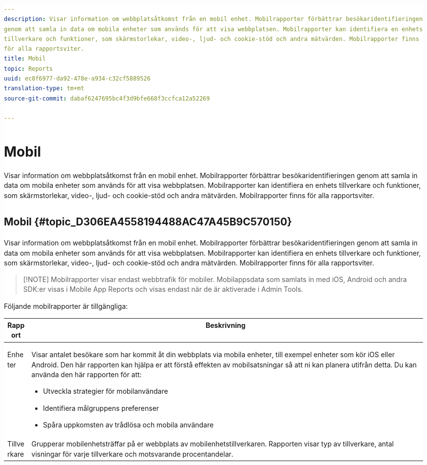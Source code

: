 ```yaml
---
description: Visar information om webbplatsåtkomst från en mobil enhet. Mobilrapporter förbättrar besökaridentifieringen genom att samla in data om mobila enheter som används för att visa webbplatsen. Mobilrapporter kan identifiera en enhets tillverkare och funktioner, som skärmstorlekar, video-, ljud- och cookie-stöd och andra mätvärden. Mobilrapporter finns för alla rapportsviter.
title: Mobil
topic: Reports
uuid: ec8f6977-da92-478e-a934-c32cf5889526
translation-type: tm+mt
source-git-commit: dabaf6247695bc4f3d9bfe668f3ccfca12a52269

---
```



# Mobil

Visar information om webbplatsåtkomst från en mobil enhet. Mobilrapporter förbättrar besökaridentifieringen genom att samla in data om mobila enheter som används för att visa webbplatsen. Mobilrapporter kan identifiera en enhets tillverkare och funktioner, som skärmstorlekar, video-, ljud- och cookie-stöd och andra mätvärden. Mobilrapporter finns för alla rapportsviter.

## Mobil {#topic_D306EA4558194488AC47A45B9C570150}

Visar information om webbplatsåtkomst från en mobil enhet. Mobilrapporter förbättrar besökaridentifieringen genom att samla in data om mobila enheter som används för att visa webbplatsen. Mobilrapporter kan identifiera en enhets tillverkare och funktioner, som skärmstorlekar, video-, ljud- och cookie-stöd och andra mätvärden. Mobilrapporter finns för alla rapportsviter.

>[!NOTE] Mobilrapporter visar endast webbtrafik för mobiler. Mobilappsdata som samlats in med iOS, Android och andra SDK:er visas i Mobile App Reports och visas endast när de är aktiverade i Admin Tools.

Följande mobilrapporter är tillgängliga:

<table id="table_900BB8F2F3A746B6B97DC629B39910DA"> 
 <thead> 
  <tr> 
   <th colname="col1" class="entry"> Rapport </th> 
   <th colname="col2" class="entry"> Beskrivning </th> 
  </tr> 
 </thead>
 <tbody> 
  <tr> 
   <td colname="col1"> <p>Enheter </p> </td> 
   <td colname="col2"> <p>Visar antalet besökare som har kommit åt din webbplats via mobila enheter, till exempel enheter som kör iOS eller Android. Den här rapporten kan hjälpa er att förstå effekten av mobilsatsningar så att ni kan planera utifrån detta. Du kan använda den här rapporten för att: </p> <p> 
     <ul id="ul_8CC40461C2944A63AED561E384275D24"> 
      <li id="li_4667815ED7384DE9824FB47F02040374"> <p>Utveckla strategier för mobilanvändare </p> </li> 
      <li id="li_12C1F430E5464FB4AC29C2D970165935"> <p>Identifiera målgruppens preferenser </p> </li> 
      <li id="li_BFECB3B1F5A345BA82FC22BF99E8E418"> <p>Spåra uppkomsten av trådlösa och mobila användare </p> </li> 
     </ul> </p> </td> 
  </tr> 
  <tr> 
   <td colname="col1"> Tillverkare </td> 
   <td colname="col2"> Grupperar mobilenhetsträffar på er webbplats av mobilenhetstillverkaren. Rapporten visar typ av tillverkare, antal visningar för varje tillverkare och motsvarande procentandelar. </td> 
  </tr> 
  <tr> 